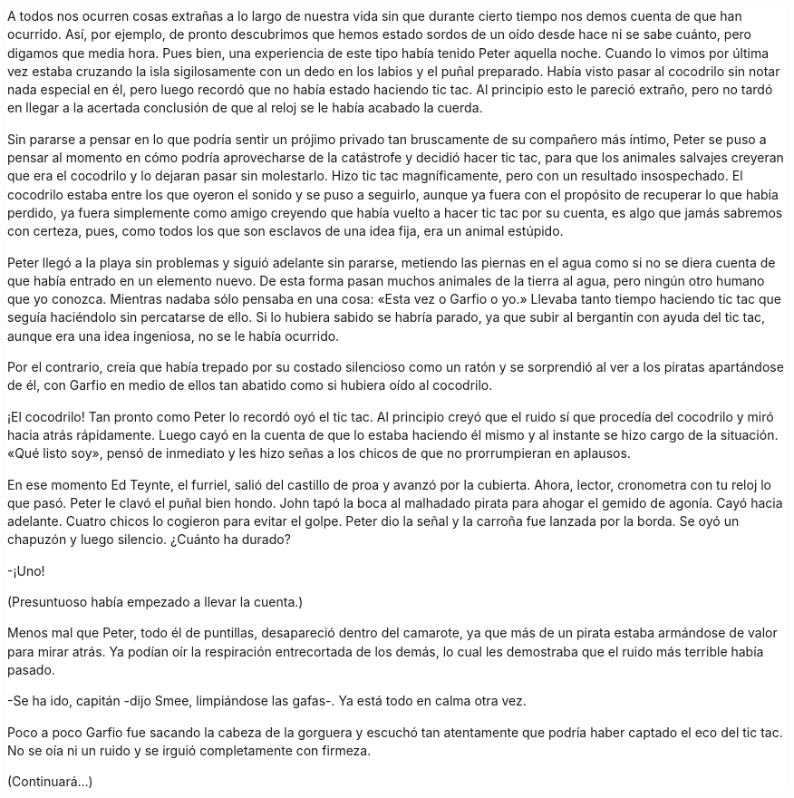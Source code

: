 A todos nos ocurren cosas extrañas a lo largo de nuestra vida sin que durante cierto tiempo nos demos cuenta de que han ocurrido. Así, por ejemplo, de pronto descubrimos que hemos estado sordos de un oído desde hace ni se sabe cuánto, pero digamos que media hora. Pues bien, una experiencia de este tipo había tenido Peter aquella noche. Cuando lo vimos por última vez estaba cruzando la isla sigilosamente con un dedo en los labios y el puñal preparado. Había visto pasar al cocodrilo sin notar nada especial en él, pero luego recordó que no había estado haciendo tic tac. Al principio esto le pareció extraño, pero no tardó en llegar a la acertada conclusión de que al reloj se le había acabado la cuerda.

Sin pararse a pensar en lo que podría sentir un prójimo privado tan bruscamente de su compañero más íntimo, Peter se puso a pensar al momento en cómo podría aprovecharse de la catástrofe y decidió hacer tic tac, para que los animales salvajes creyeran que era el cocodrilo y lo dejaran pasar sin molestarlo. Hizo tic tac magníficamente, pero con un resultado insospechado. El cocodrilo estaba entre los que oyeron el sonido y se puso a seguirlo, aunque ya fuera con el propósito de recuperar lo que había perdido, ya fuera simplemente como amigo creyendo que había vuelto a hacer tic tac por su cuenta, es algo que jamás sabremos con certeza, pues, como todos los que son esclavos de una idea fija, era un animal estúpido.

Peter llegó a la playa sin problemas y siguió adelante sin pararse, metiendo las piernas en el agua como si no se diera cuenta de que había entrado en un elemento nuevo. De esta forma pasan muchos animales de la tierra al agua, pero ningún otro humano que yo conozca. Mientras nadaba sólo pensaba en una cosa: «Esta vez o Garfio o yo.» Llevaba tanto tiempo haciendo tic tac que seguía haciéndolo sin percatarse de ello. Si lo hubiera sabido se habría parado, ya que subir al bergantín con ayuda del tic tac, aunque era una idea ingeniosa, no se le había ocurrido.

Por el contrario, creía que había trepado por su costado silencioso como un ratón y se sorprendió al ver a los piratas apartándose de él, con Garfio en medio de ellos tan abatido como si hubiera oído al cocodrilo.

¡El cocodrilo! Tan pronto como Peter lo recordó oyó el tic tac. Al principio creyó que el ruido sí que procedía del cocodrilo y miró hacia atrás rápidamente. Luego cayó en la cuenta de que lo estaba haciendo él mismo y al instante se hizo cargo de la situación. «Qué listo soy», pensó de inmediato y les hizo señas a los chicos de que no prorrumpieran en aplausos.

En ese momento Ed Teynte, el furriel, salió del castillo de proa y avanzó por la cubierta. Ahora, lector, cronometra con tu reloj lo que pasó. Peter le clavó el puñal bien hondo. John tapó la boca al malhadado pirata para ahogar el gemido de agonía. Cayó hacia adelante. Cuatro chicos lo cogieron para evitar el golpe. Peter dio la señal y la carroña fue lanzada por la borda. Se oyó un chapuzón y luego silencio. ¿Cuánto ha durado?

-¡Uno!

(Presuntuoso había empezado a llevar la cuenta.)

Menos mal que Peter, todo él de puntillas, desapareció dentro del camarote, ya que más de un pirata estaba armándose de valor para mirar atrás. Ya podían oír la respiración entrecortada de los demás, lo cual les demostraba que el ruido más terrible había pasado.

-Se ha ido, capitán -dijo Smee, limpiándose las gafas-. Ya está todo en calma otra vez.

Poco a poco Garfio fue sacando la cabeza de la gorguera y escuchó tan atentamente que podría haber captado el eco del tic tac. No se oía ni un ruido y se irguió completamente con firmeza.

(Continuará…)
